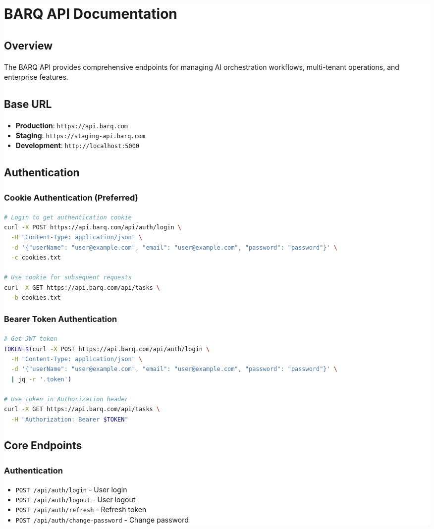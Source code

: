 # BARQ API Documentation

## Overview
The BARQ API provides comprehensive endpoints for managing AI orchestration workflows, multi-tenant operations, and enterprise features.

## Base URL
- **Production**: `https://api.barq.com`
- **Staging**: `https://staging-api.barq.com`
- **Development**: `http://localhost:5000`

## Authentication

### Cookie Authentication (Preferred)
```bash
# Login to get authentication cookie
curl -X POST https://api.barq.com/api/auth/login \
  -H "Content-Type: application/json" \
  -d '{"userName": "user@example.com", "email": "user@example.com", "password": "password"}' \
  -c cookies.txt

# Use cookie for subsequent requests
curl -X GET https://api.barq.com/api/tasks \
  -b cookies.txt
```

### Bearer Token Authentication
```bash
# Get JWT token
TOKEN=$(curl -X POST https://api.barq.com/api/auth/login \
  -H "Content-Type: application/json" \
  -d '{"userName": "user@example.com", "email": "user@example.com", "password": "password"}' \
  | jq -r '.token')

# Use token in Authorization header
curl -X GET https://api.barq.com/api/tasks \
  -H "Authorization: Bearer $TOKEN"
```

## Core Endpoints

### Authentication
- `POST /api/auth/login` - User login
- `POST /api/auth/logout` - User logout
- `POST /api/auth/refresh` - Refresh token
- `POST /api/auth/change-password` - Change password

